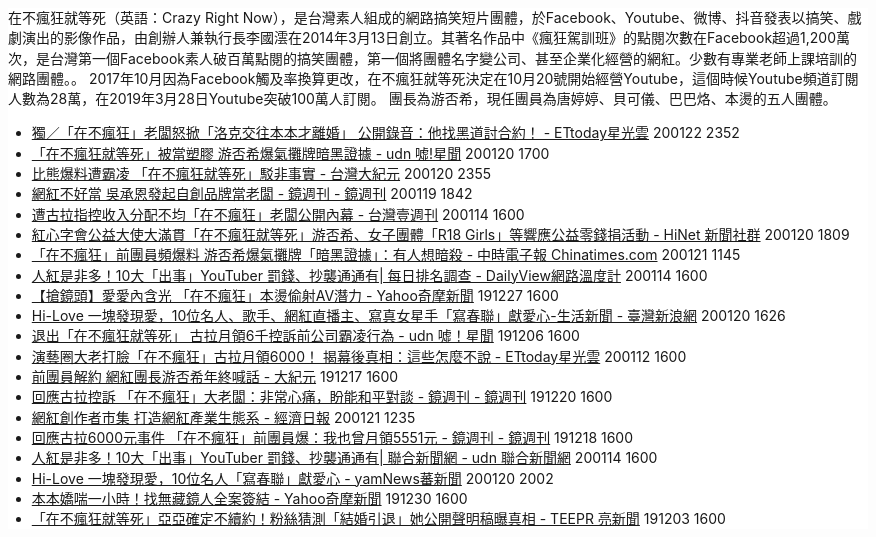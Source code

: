 在不瘋狂就等死（英語：Crazy Right Now），是台灣素人組成的網路搞笑短片團體，於Facebook、Youtube、微博、抖音發表以搞笑、戲劇演出的影像作品，由創辦人兼執行長李國澐在2014年3月13日創立。其著名作品中《瘋狂駕訓班》的點閱次數在Facebook超過1,200萬次，是台灣第一個Facebook素人破百萬點閱的搞笑團體，第一個將團體名字變公司、甚至企業化經營的網紅。少數有專業老師上課培訓的網路團體。。
2017年10月因為Facebook觸及率換算更改，在不瘋狂就等死決定在10月20號開始經營Youtube，這個時候Youtube頻道訂閱人數為28萬，在2019年3月28日Youtube突破100萬人訂閱。
團長為游否希，現任團員為唐婷婷、貝可儀、巴巴烙、本燙的五人團體。
- [獨／「在不瘋狂」老闆怒掀「洛克交往本本才離婚」 公開錄音：他找黑道討合約！ - ETtoday星光雲](https://star.ettoday.net/news/1631771 "獨／「在不瘋狂」老闆怒掀「洛克交往本本才離婚」 公開錄音：他找黑道討合約！ - ETtoday星光雲") 200122 2352
- [「在不瘋狂就等死」被當塑膠 游否希爆氣攤牌暗黑證據 - udn 噓!星聞](https://stars.udn.com/star/story/10091/4298756 "「在不瘋狂就等死」被當塑膠 游否希爆氣攤牌暗黑證據 - udn 噓!星聞") 200120 1700
- [比熊爆料遭霸凌 「在不瘋狂就等死」駁非事實 - 台灣大紀元](https://www.epochtimes.com.tw/n303199/%E6%AF%94%E7%86%8A%E7%88%86%E6%96%99%E9%81%AD%E9%9C%B8%E5%87%8C-%E5%9C%A8%E4%B8%8D%E7%98%8B%E7%8B%82%E5%B0%B1%E7%AD%89%E6%AD%BB%E9%A7%81%E9%9D%9E%E4%BA%8B%E5%AF%A6.html "比熊爆料遭霸凌 「在不瘋狂就等死」駁非事實 - 台灣大紀元") 200120 2355
- [網紅不好當 吳承恩發起自創品牌當老闆 - 鏡週刊 - 鏡週刊](https://www.mirrormedia.mg/story/20200119ent040/ "網紅不好當 吳承恩發起自創品牌當老闆 - 鏡週刊 - 鏡週刊") 200119 1842
- [遭古拉指控收入分配不均「在不瘋狂」老闆公開內幕 - 台灣壹週刊](https://tw.nextmgz.com/realtimenews/news/488744 "遭古拉指控收入分配不均「在不瘋狂」老闆公開內幕 - 台灣壹週刊") 200114 1600
- [紅心字會公益大使大滿貫「在不瘋狂就等死」游否希、女子團體「R18 Girls」等響應公益零錢捐活動 - HiNet 新聞社群](https://times.hinet.net/news/22748364 "紅心字會公益大使大滿貫「在不瘋狂就等死」游否希、女子團體「R18 Girls」等響應公益零錢捐活動 - HiNet 新聞社群") 200120 1809
- [「在不瘋狂」前團員頻爆料 游否希爆氣攤牌「暗黑證據」：有人想暗殺 - 中時電子報 Chinatimes.com](https://www.chinatimes.com/realtimenews/20200121001931-260404 "「在不瘋狂」前團員頻爆料 游否希爆氣攤牌「暗黑證據」：有人想暗殺 - 中時電子報 Chinatimes.com") 200121 1145
- [人紅是非多！10大「出事」YouTuber 罰錢、抄襲通通有| 每日排名調查 - DailyView網路溫度計](https://dailyview.tw/daily/2020/01/14 "人紅是非多！10大「出事」YouTuber 罰錢、抄襲通通有| 每日排名調查 - DailyView網路溫度計") 200114 1600
- [【搶鏡頭】愛愛內含光 「在不瘋狂」本燙偷射AV潛力 - Yahoo奇摩新聞](https://tw.news.yahoo.com/%E6%90%B6%E9%8F%A1%E9%A0%AD-%E6%84%9B%E6%84%9B%E5%85%A7%E5%90%AB%E5%85%89-%E5%9C%A8%E4%B8%8D%E7%98%8B%E7%8B%82-%E6%9C%AC%E7%87%99%E5%81%B7%E5%B0%84av%E6%BD%9B%E5%8A%9B-220705899.html "【搶鏡頭】愛愛內含光 「在不瘋狂」本燙偷射AV潛力 - Yahoo奇摩新聞") 191227 1600
- [Hi-Love 一塊發現愛，10位名人、歌手、網紅直播主、寫真女星手「寫春聯」獻愛心-生活新聞 - 臺灣新浪網](https://news.sina.com.tw/article/20200120/34039920.html "Hi-Love 一塊發現愛，10位名人、歌手、網紅直播主、寫真女星手「寫春聯」獻愛心-生活新聞 - 臺灣新浪網") 200120 1626
- [退出「在不瘋狂就等死」 古拉月領6千控訴前公司霸凌行為 - udn 噓！星聞](https://udn.com/news/story/8864/4209848 "退出「在不瘋狂就等死」 古拉月領6千控訴前公司霸凌行為 - udn 噓！星聞") 191206 1600
- [演藝圈大老打臉「在不瘋狂」古拉月領6000！ 揭幕後真相：這些怎麼不說 - ETtoday星光雲](https://star.ettoday.net/news/1623809 "演藝圈大老打臉「在不瘋狂」古拉月領6000！ 揭幕後真相：這些怎麼不說 - ETtoday星光雲") 200112 1600
- [前團員解約 網紅團長游否希年終喊話 - 大紀元](http://www.epochtimes.com/b5/19/12/17/n11728411.htm "前團員解約 網紅團長游否希年終喊話 - 大紀元") 191217 1600
- [回應古拉控訴 「在不瘋狂」大老闆：非常心痛，盼能和平對談 - 鏡週刊 - 鏡週刊](https://www.mirrormedia.mg/story/20191221gameyoutuber01 "回應古拉控訴 「在不瘋狂」大老闆：非常心痛，盼能和平對談 - 鏡週刊 - 鏡週刊") 191220 1600
- [網紅創作者市集 打造網紅產業生態系 - 經濟日報](https://money.udn.com/money/story/5635/4299122 "網紅創作者市集 打造網紅產業生態系 - 經濟日報") 200121 1235
- [回應古拉6000元事件 「在不瘋狂」前團員爆：我也曾月領5551元 - 鏡週刊 - 鏡週刊](https://www.mirrormedia.mg/story/20191219gameyoutuber01 "回應古拉6000元事件 「在不瘋狂」前團員爆：我也曾月領5551元 - 鏡週刊 - 鏡週刊") 191218 1600
- [人紅是非多！10大「出事」YouTuber 罰錢、抄襲通通有| 聯合新聞網 - udn 聯合新聞網](https://udn.com/news/story/7266/4286606 "人紅是非多！10大「出事」YouTuber 罰錢、抄襲通通有| 聯合新聞網 - udn 聯合新聞網") 200114 1600
- [Hi-Love 一塊發現愛，10位名人「寫春聯」獻愛心 - yamNews蕃新聞](https://n.yam.com/Article/20200120675804 "Hi-Love 一塊發現愛，10位名人「寫春聯」獻愛心 - yamNews蕃新聞") 200120 2002
- [本本嬌喘一小時！找無藏鏡人全案簽結 - Yahoo奇摩新聞](https://tw.news.yahoo.com/%E6%9C%AC%E6%9C%AC%E5%AC%8C%E5%96%98-%E5%B0%8F%E6%99%82-%E6%89%BE%E7%84%A1%E8%97%8F%E9%8F%A1%E4%BA%BA%E5%85%A8%E6%A1%88%E7%B0%BD%E7%B5%90-110503442.html "本本嬌喘一小時！找無藏鏡人全案簽結 - Yahoo奇摩新聞") 191230 1600
- [「在不瘋狂就等死」亞亞確定不續約！粉絲猜測「結婚引退」她公開聲明稿曝真相 - TEEPR 亮新聞](https://www.teepr.com/1347870/crystalchang/%E5%9C%A8%E4%B8%8D%E7%98%8B%E7%8B%82%E5%B0%B1%E7%AD%89%E6%AD%BB-%E4%BA%9E%E4%BA%9E/ "「在不瘋狂就等死」亞亞確定不續約！粉絲猜測「結婚引退」她公開聲明稿曝真相 - TEEPR 亮新聞") 191203 1600
